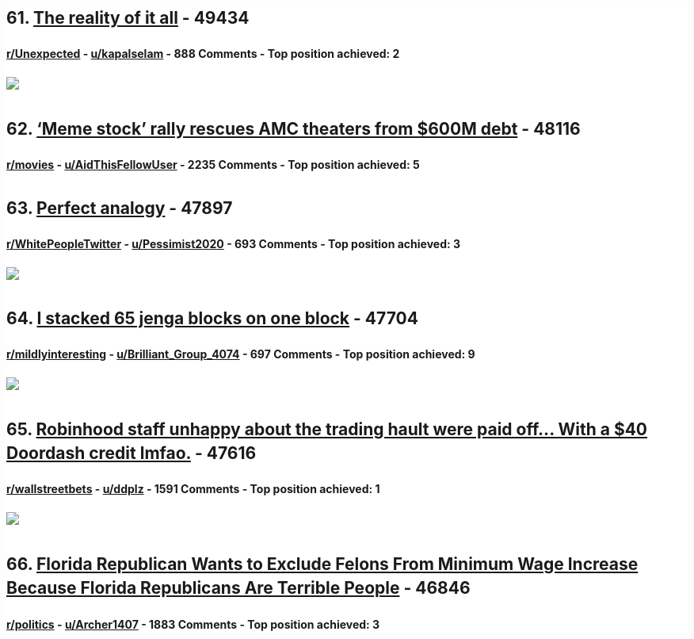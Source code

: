 ## 61. [The reality of it all](http://reddit.com/r/Unexpected/comments/l7muf3/the_reality_of_it_all/) - 49434
#### [r/Unexpected](http://reddit.com/r/Unexpected) - [u/kapalselam](http://reddit.com/u/kapalselam) - 888 Comments - Top position achieved: 2

<a href="https://v.redd.it/dmug851f88e61"><img src="https://b.thumbs.redditmedia.com/5zpvN1WppmkQWb3uG9XCQ4G8r_JhfnFVo9nfRsF7Lxw.jpg"></img></a>

## 62. [‘Meme stock’ rally rescues AMC theaters from $600M debt](http://reddit.com/r/movies/comments/l855yk/meme_stock_rally_rescues_amc_theaters_from_600m/) - 48116
#### [r/movies](http://reddit.com/r/movies) - [u/AidThisFellowUser](http://reddit.com/u/AidThisFellowUser) - 2235 Comments - Top position achieved: 5

## 63. [Perfect analogy](http://reddit.com/r/WhitePeopleTwitter/comments/l8835l/perfect_analogy/) - 47897
#### [r/WhitePeopleTwitter](http://reddit.com/r/WhitePeopleTwitter) - [u/Pessimist2020](http://reddit.com/u/Pessimist2020) - 693 Comments - Top position achieved: 3

<a href="https://i.redd.it/h8vneb71yce61.png"><img src="https://b.thumbs.redditmedia.com/w7WkW16DXlQQfx39ZNbTOxM4Avw2Wj-Xx-tTACqqjgU.jpg"></img></a>

## 64. [I stacked 65 jenga blocks on one block](http://reddit.com/r/mildlyinteresting/comments/l84acg/i_stacked_65_jenga_blocks_on_one_block/) - 47704
#### [r/mildlyinteresting](http://reddit.com/r/mildlyinteresting) - [u/Brilliant_Group_4074](http://reddit.com/u/Brilliant_Group_4074) - 697 Comments - Top position achieved: 9

<a href="https://i.redd.it/vyhmlocv6ce61.jpg"><img src="https://a.thumbs.redditmedia.com/hkFie8r1qfG2LznSqUikqvhVKqKjAlNcKmp8Mx4UBC0.jpg"></img></a>

## 65. [Robinhood staff unhappy about the trading hault were paid off... With a $40 Doordash credit lmfao.](http://reddit.com/r/wallstreetbets/comments/l7y5ka/robinhood_staff_unhappy_about_the_trading_hault/) - 47616
#### [r/wallstreetbets](http://reddit.com/r/wallstreetbets) - [u/ddplz](http://reddit.com/u/ddplz) - 1591 Comments - Top position achieved: 1

<a href="https://i.redd.it/kd81m6d91be61.jpg"><img src="https://b.thumbs.redditmedia.com/wnMEfXJpynSmi3-2qeLdvz4xv87791UyzcXY_xOhj2U.jpg"></img></a>

## 66. [Florida Republican Wants to Exclude Felons From Minimum Wage Increase Because Florida Republicans Are Terrible People](http://reddit.com/r/politics/comments/l7tt4h/florida_republican_wants_to_exclude_felons_from/) - 46846
#### [r/politics](http://reddit.com/r/politics) - [u/Archer1407](http://reddit.com/u/Archer1407) - 1883 Comments - Top position achieved: 3
